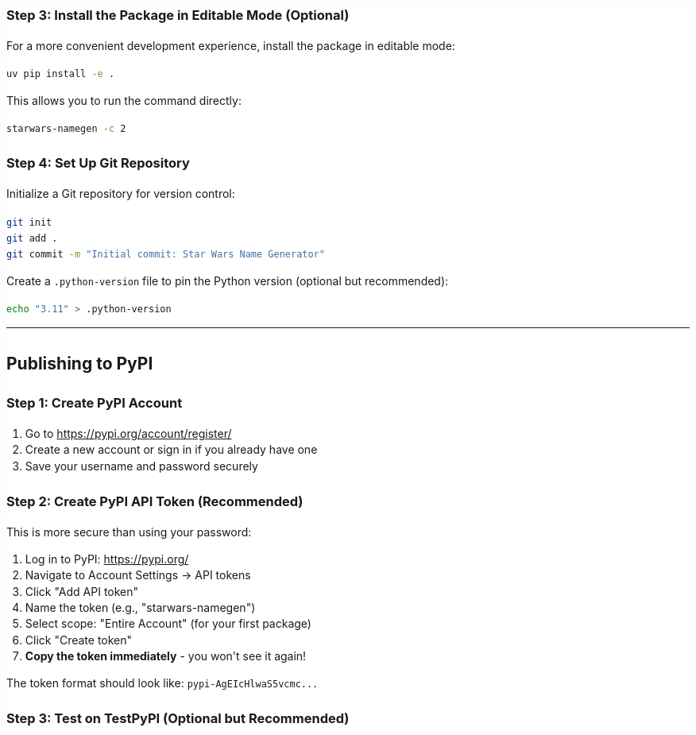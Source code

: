 ### Step 3: Install the Package in Editable Mode (Optional)

For a more convenient development experience, install the package in editable mode:

```bash
uv pip install -e .
```

This allows you to run the command directly:

```bash
starwars-namegen -c 2
```

### Step 4: Set Up Git Repository

Initialize a Git repository for version control:

```bash
git init
git add .
git commit -m "Initial commit: Star Wars Name Generator"
```

Create a `.python-version` file to pin the Python version (optional but recommended):

```bash
echo "3.11" > .python-version
```

---

## Publishing to PyPI

### Step 1: Create PyPI Account

1. Go to https://pypi.org/account/register/
2. Create a new account or sign in if you already have one
3. Save your username and password securely

### Step 2: Create PyPI API Token (Recommended)

This is more secure than using your password:

1. Log in to PyPI: https://pypi.org/
2. Navigate to Account Settings → API tokens
3. Click "Add API token"
4. Name the token (e.g., "starwars-namegen")
5. Select scope: "Entire Account" (for your first package)
6. Click "Create token"
7. **Copy the token immediately** - you won't see it again!

The token format should look like: `pypi-AgEIcHlwaS5vcmc...`

### Step 3: Test on TestPyPI (Optional but Recommended)
